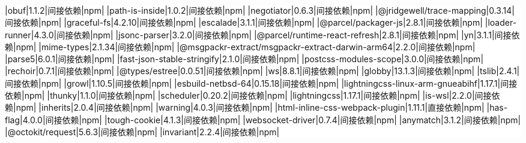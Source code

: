 |obuf|1.1.2|间接依赖|npm|
|path-is-inside|1.0.2|间接依赖|npm|
|negotiator|0.6.3|间接依赖|npm|
|@jridgewell/trace-mapping|0.3.14|间接依赖|npm|
|graceful-fs|4.2.10|间接依赖|npm|
|escalade|3.1.1|间接依赖|npm|
|@parcel/packager-js|2.8.1|间接依赖|npm|
|loader-runner|4.3.0|间接依赖|npm|
|jsonc-parser|3.2.0|间接依赖|npm|
|@parcel/runtime-react-refresh|2.8.1|间接依赖|npm|
|yn|3.1.1|间接依赖|npm|
|mime-types|2.1.34|间接依赖|npm|
|@msgpackr-extract/msgpackr-extract-darwin-arm64|2.2.0|间接依赖|npm|
|parse5|6.0.1|间接依赖|npm|
|fast-json-stable-stringify|2.1.0|间接依赖|npm|
|postcss-modules-scope|3.0.0|间接依赖|npm|
|rechoir|0.7.1|间接依赖|npm|
|@types/estree|0.0.51|间接依赖|npm|
|ws|8.8.1|间接依赖|npm|
|globby|13.1.3|间接依赖|npm|
|tslib|2.4.1|间接依赖|npm|
|growl|1.10.5|间接依赖|npm|
|esbuild-netbsd-64|0.15.18|间接依赖|npm|
|lightningcss-linux-arm-gnueabihf|1.17.1|间接依赖|npm|
|thunky|1.1.0|间接依赖|npm|
|scheduler|0.20.2|间接依赖|npm|
|lightningcss|1.17.1|间接依赖|npm|
|is-wsl|2.2.0|间接依赖|npm|
|inherits|2.0.4|间接依赖|npm|
|warning|4.0.3|间接依赖|npm|
|html-inline-css-webpack-plugin|1.11.1|直接依赖|npm|
|has-flag|4.0.0|间接依赖|npm|
|tough-cookie|4.1.3|间接依赖|npm|
|websocket-driver|0.7.4|间接依赖|npm|
|anymatch|3.1.2|间接依赖|npm|
|@octokit/request|5.6.3|间接依赖|npm|
|invariant|2.2.4|间接依赖|npm|